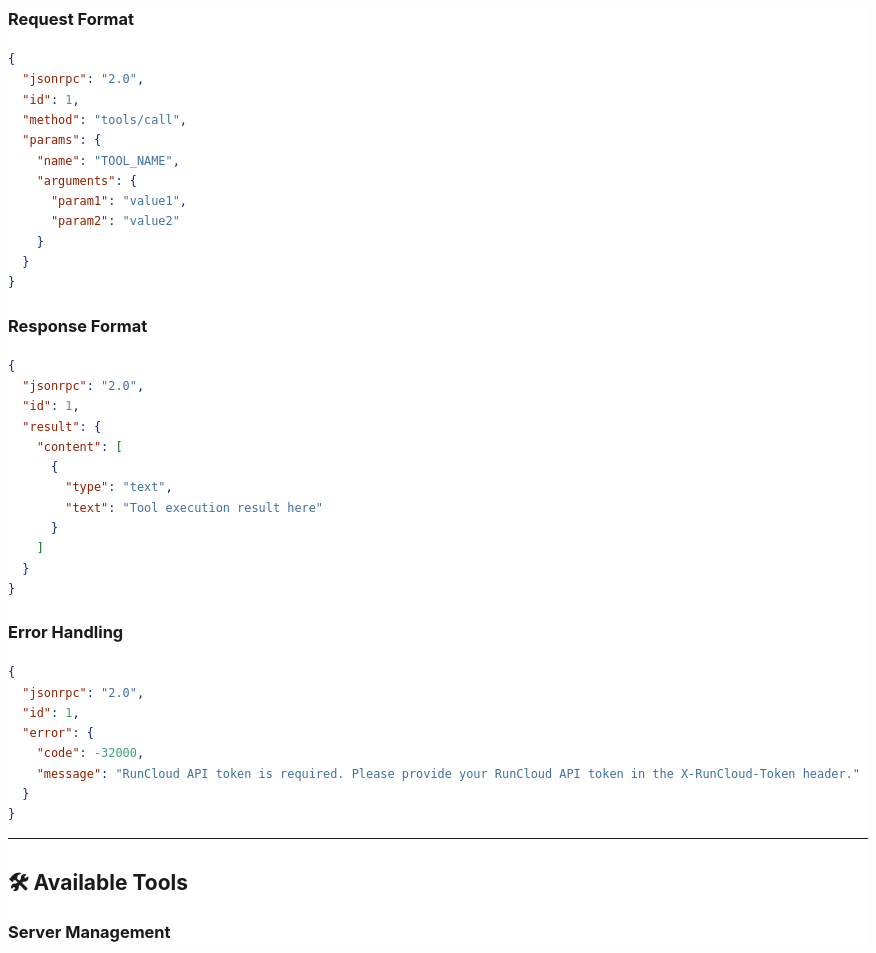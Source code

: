 ### **Request Format**
```json
{
  "jsonrpc": "2.0",
  "id": 1,
  "method": "tools/call",
  "params": {
    "name": "TOOL_NAME",
    "arguments": {
      "param1": "value1",
      "param2": "value2"
    }
  }
}
```

### **Response Format**
```json
{
  "jsonrpc": "2.0",
  "id": 1,
  "result": {
    "content": [
      {
        "type": "text",
        "text": "Tool execution result here"
      }
    ]
  }
}
```

### **Error Handling**
```json
{
  "jsonrpc": "2.0",
  "id": 1,
  "error": {
    "code": -32000,
    "message": "RunCloud API token is required. Please provide your RunCloud API token in the X-RunCloud-Token header."
  }
}
```

---

## 🛠️ **Available Tools**

### **Server Management**
